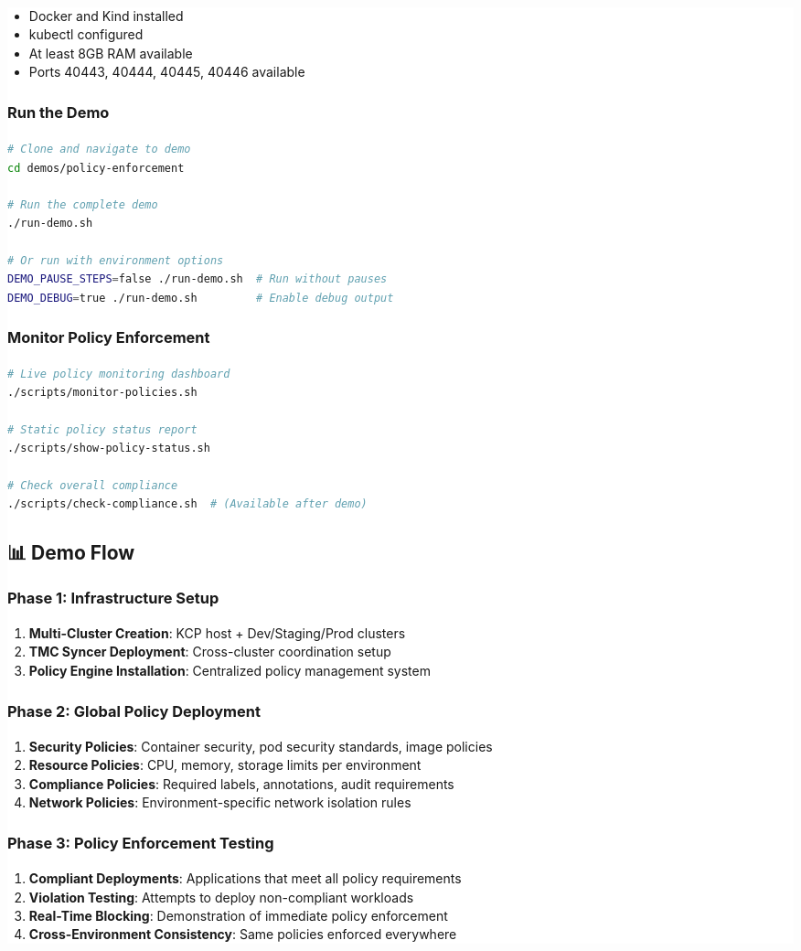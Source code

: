 - Docker and Kind installed
- kubectl configured
- At least 8GB RAM available
- Ports 40443, 40444, 40445, 40446 available

### Run the Demo

```bash
# Clone and navigate to demo
cd demos/policy-enforcement

# Run the complete demo
./run-demo.sh

# Or run with environment options
DEMO_PAUSE_STEPS=false ./run-demo.sh  # Run without pauses
DEMO_DEBUG=true ./run-demo.sh         # Enable debug output
```

### Monitor Policy Enforcement

```bash
# Live policy monitoring dashboard
./scripts/monitor-policies.sh

# Static policy status report
./scripts/show-policy-status.sh

# Check overall compliance
./scripts/check-compliance.sh  # (Available after demo)
```

## 📊 Demo Flow

### Phase 1: Infrastructure Setup
1. **Multi-Cluster Creation**: KCP host + Dev/Staging/Prod clusters
2. **TMC Syncer Deployment**: Cross-cluster coordination setup
3. **Policy Engine Installation**: Centralized policy management system

### Phase 2: Global Policy Deployment
1. **Security Policies**: Container security, pod security standards, image policies
2. **Resource Policies**: CPU, memory, storage limits per environment
3. **Compliance Policies**: Required labels, annotations, audit requirements
4. **Network Policies**: Environment-specific network isolation rules

### Phase 3: Policy Enforcement Testing
1. **Compliant Deployments**: Applications that meet all policy requirements
2. **Violation Testing**: Attempts to deploy non-compliant workloads
3. **Real-Time Blocking**: Demonstration of immediate policy enforcement
4. **Cross-Environment Consistency**: Same policies enforced everywhere
